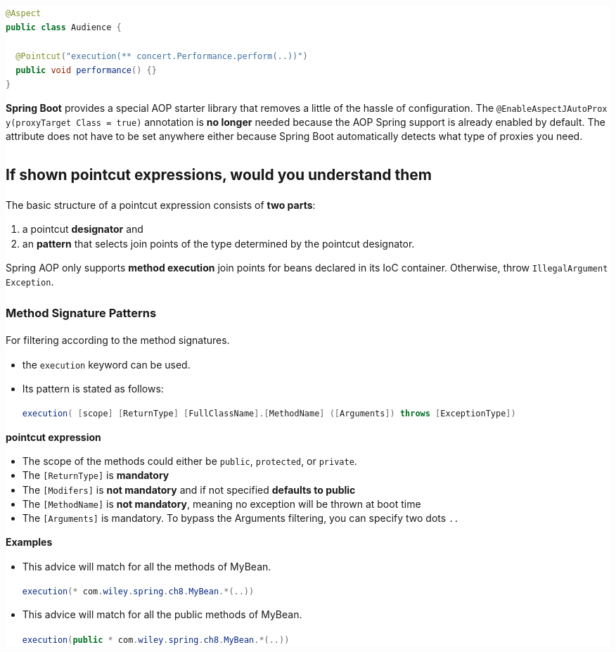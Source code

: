 ```java
@Aspect
public class Audience {

  @Pointcut("execution(** concert.Performance.perform(..))")
  public void performance() {}
}
```

**Spring Boot** provides a special AOP starter library that removes a little of the hassle of configuration. The `@EnableAspectJAutoProxy(proxyTarget Class = true)` annotation is **no longer** needed because the AOP Spring support is already enabled by default. The attribute does not have to be set anywhere either because Spring Boot automatically detects what type of proxies you need.

## If shown pointcut expressions, would you understand them

The basic structure of a pointcut expression consists of **two parts**:

1. a pointcut **designator** and
2. an **pattern** that selects join points of the type determined by the pointcut designator.

Spring AOP only supports **method execution** join points for beans declared in its IoC container. Otherwise, throw `IllegalArgumentException`.

### Method Signature Patterns

For filtering according to the method signatures.

- the `execution` keyword can be used.
- Its pattern is stated as follows:

    ```java
    execution( [scope] [ReturnType] [FullClassName].[MethodName] ([Arguments]) throws [ExceptionType])
    ```

**pointcut expression**

- The scope of the methods could either be `public`, `protected`, or `private`.
- The `[ReturnType]` is **mandatory**
- The `[Modifers]` is **not mandatory** and if not specified **defaults to public**
- The `[MethodName]` is **not mandatory**, meaning no exception will be thrown at boot time
- The `[Arguments]` is mandatory. To bypass the Arguments filtering, you can specify two dots `..`

**Examples**

- This advice will match for all the methods of MyBean.

    ```java
    execution(* com.wiley.spring.ch8.MyBean.*(..))
    ```

- This advice will match for all the public methods of MyBean.

    ```java
    execution(public * com.wiley.spring.ch8.MyBean.*(..))
    ```
